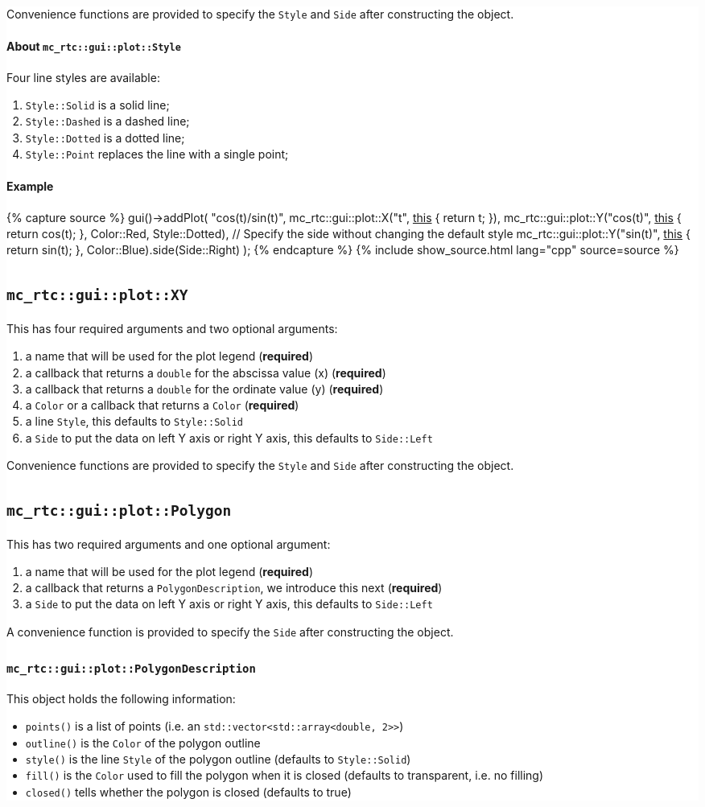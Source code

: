 Convenience functions are provided to specify the `Style` and `Side` after constructing the object.

#### About `mc_rtc::gui::plot::Style`

Four line styles are available:

1. `Style::Solid` is a solid line;
2. `Style::Dashed` is a dashed line;
3. `Style::Dotted` is a dotted line;
4. `Style::Point` replaces the line with a single point;

#### Example

{% capture source %}
gui()->addPlot(
  "cos(t)/sin(t)",
  mc_rtc::gui::plot::X("t", [this]() { return t; }),
  mc_rtc::gui::plot::Y("cos(t)", [this]() { return cos(t); }, Color::Red, Style::Dotted),
  // Specify the side without changing the default style
  mc_rtc::gui::plot::Y("sin(t)", [this]() { return sin(t); }, Color::Blue).side(Side::Right)
);
{% endcapture %}
{% include show_source.html lang="cpp" source=source %}

## `mc_rtc::gui::plot::XY`

This has four required arguments and two optional arguments:

1. a name that will be used for the plot legend (**required**)
2. a callback that returns a `double` for the abscissa value (x) (**required**)
3. a callback that returns a `double` for the ordinate value (y) (**required**)
4. a `Color` or a callback that returns a `Color` (**required**)
5. a line `Style`, this defaults to `Style::Solid`
6. a `Side` to put the data on left Y axis or right Y axis, this defaults to `Side::Left`

Convenience functions are provided to specify the `Style` and `Side` after constructing the object.

## `mc_rtc::gui::plot::Polygon`

This has two required arguments and one optional argument:

1. a name that will be used for the plot legend (**required**)
2. a callback that returns a `PolygonDescription`, we introduce this next (**required**)
3. a `Side` to put the data on left Y axis or right Y axis, this defaults to `Side::Left`

A convenience function is provided to specify the `Side` after constructing the object.

### `mc_rtc::gui::plot::PolygonDescription`

This object holds the following information:
- `points()` is a list of points (i.e. an `std::vector<std::array<double, 2>>`)
- `outline()` is the `Color` of the polygon outline
- `style()` is the line `Style` of the polygon outline (defaults to `Style::Solid`)
- `fill()` is the `Color` used to fill the polygon when it is closed (defaults to transparent, i.e. no filling)
- `closed()` tells whether the polygon is closed (defaults to true)
